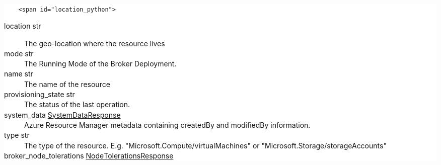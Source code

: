         <span id="location_python">
<a data-swiftype-name="resource-property" data-swiftype-type="text" href="#location_python" style="color: inherit; text-decoration: inherit;">location</a>
</span>
        <span class="property-indicator"></span>
        <span class="property-type">str</span>
    </dt>
    <dd>The geo-location where the resource lives</dd><dt class="property-"
            title="">
        <span id="mode_python">
<a data-swiftype-name="resource-property" data-swiftype-type="text" href="#mode_python" style="color: inherit; text-decoration: inherit;">mode</a>
</span>
        <span class="property-indicator"></span>
        <span class="property-type">str</span>
    </dt>
    <dd>The Running Mode of the Broker Deployment.</dd><dt class="property-"
            title="">
        <span id="name_python">
<a data-swiftype-name="resource-property" data-swiftype-type="text" href="#name_python" style="color: inherit; text-decoration: inherit;">name</a>
</span>
        <span class="property-indicator"></span>
        <span class="property-type">str</span>
    </dt>
    <dd>The name of the resource</dd><dt class="property-"
            title="">
        <span id="provisioning_state_python">
<a data-swiftype-name="resource-property" data-swiftype-type="text" href="#provisioning_state_python" style="color: inherit; text-decoration: inherit;">provisioning_<wbr>state</a>
</span>
        <span class="property-indicator"></span>
        <span class="property-type">str</span>
    </dt>
    <dd>The status of the last operation.</dd><dt class="property-"
            title="">
        <span id="system_data_python">
<a data-swiftype-name="resource-property" data-swiftype-type="text" href="#system_data_python" style="color: inherit; text-decoration: inherit;">system_<wbr>data</a>
</span>
        <span class="property-indicator"></span>
        <span class="property-type"><a href="#systemdataresponse">System<wbr>Data<wbr>Response</a></span>
    </dt>
    <dd>Azure Resource Manager metadata containing createdBy and modifiedBy information.</dd><dt class="property-"
            title="">
        <span id="type_python">
<a data-swiftype-name="resource-property" data-swiftype-type="text" href="#type_python" style="color: inherit; text-decoration: inherit;">type</a>
</span>
        <span class="property-indicator"></span>
        <span class="property-type">str</span>
    </dt>
    <dd>The type of the resource. E.g. &quot;Microsoft.Compute/virtualMachines&quot; or &quot;Microsoft.Storage/storageAccounts&quot;</dd><dt class="property-"
            title="">
        <span id="broker_node_tolerations_python">
<a data-swiftype-name="resource-property" data-swiftype-type="text" href="#broker_node_tolerations_python" style="color: inherit; text-decoration: inherit;">broker_<wbr>node_<wbr>tolerations</a>
</span>
        <span class="property-indicator"></span>
        <span class="property-type"><a href="#nodetolerationsresponse">Node<wbr>Tolerations<wbr>Response</a></span>
    </dt>